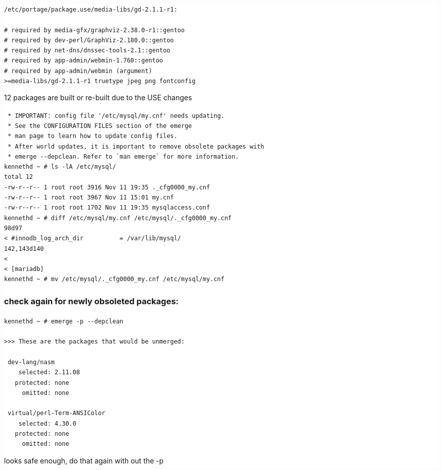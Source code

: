 	/etc/portage/package.use/media-libs/gd-2.1.1-r1:
	
	# required by media-gfx/graphviz-2.38.0-r1::gentoo
	# required by dev-perl/GraphViz-2.180.0::gentoo
	# required by net-dns/dnssec-tools-2.1::gentoo
	# required by app-admin/webmin-1.760::gentoo
	# required by app-admin/webmin (argument)
	>=media-libs/gd-2.1.1-r1 truetype jpeg png fontconfig

12 packages are built or re-built due to the USE changes

	 * IMPORTANT: config file '/etc/mysql/my.cnf' needs updating.
	 * See the CONFIGURATION FILES section of the emerge
	 * man page to learn how to update config files.
	 * After world updates, it is important to remove obsolete packages with
	 * emerge --depclean. Refer to `man emerge` for more information.
	kennethd ~ # ls -lA /etc/mysql/
	total 12
	-rw-r--r-- 1 root root 3916 Nov 11 19:35 ._cfg0000_my.cnf
	-rw-r--r-- 1 root root 3967 Nov 11 15:01 my.cnf
	-rw-r--r-- 1 root root 1702 Nov 11 19:35 mysqlaccess.conf
	kennethd ~ # diff /etc/mysql/my.cnf /etc/mysql/._cfg0000_my.cnf 
	98d97
	< #innodb_log_arch_dir          = /var/lib/mysql/
	142,143d140
	< 
	< [mariadb]
	kennethd ~ # mv /etc/mysql/._cfg0000_my.cnf /etc/mysql/my.cnf 

### check again for newly obsoleted packages:

	kennethd ~ # emerge -p --depclean
	
	>>> These are the packages that would be unmerged:
	
	 dev-lang/nasm
		selected: 2.11.08 
	   protected: none
		 omitted: none
	
	 virtual/perl-Term-ANSIColor
		selected: 4.30.0 
	   protected: none
		 omitted: none

looks safe enough, do that again with out the -p
